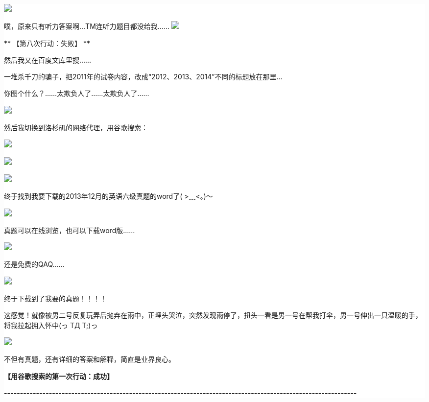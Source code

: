 
![](/Users/zcr/code/product/tokindle/images/bcbcd5e83f5e3a2807307a2ce76d31e1_b.jpg)


噗，原来只有听力答案啊…TM连听力题目都没给我……
![](/Users/zcr/code/product/tokindle/images/298d4b41f09f2262820c7baef17f1b6a_b.jpg)

 **
【第八次行动：失败】 **

然后我又在百度文库里搜……

一堆杀千刀的骗子，把2011年的试卷内容，改成“2012、2013、2014”不同的标题放在那里…

你图个什么？……太欺负人了……太欺负人了……

![](/Users/zcr/code/product/tokindle/images/d0c130ad7df3eb92cff43987bd9b2a92_b.jpg)



然后我切换到洛杉矶的网络代理，用谷歌搜索：

![](/Users/zcr/code/product/tokindle/images/c6c1e1858208ebda85ae82d11b64287c_b.jpg)


![](/Users/zcr/code/product/tokindle/images/be054f589488db4b53cf2140f7f23913_b.jpg)


![](/Users/zcr/code/product/tokindle/images/6605bfa93237c10ab3f5ff5ff5e52f46_b.jpg)


终于找到我要下载的2013年12月的英语六级真题的word了( &gt;﹏&lt;。)～

![](/Users/zcr/code/product/tokindle/images/d06662d91a2f4d94084256342964433d_b.jpg)


真题可以在线浏览，也可以下载word版……

![](/Users/zcr/code/product/tokindle/images/b9ce996e3b0e747208568462283edda0_b.jpg)

 还是免费的QAQ……

![](/Users/zcr/code/product/tokindle/images/212654baf1eb0fdd3629f1dfe1ef1077_b.jpg)


终于下载到了我要的真题！！！！

这感觉！就像被男二号反复玩弄后抛弃在雨中，正埋头哭泣，突然发现雨停了，扭头一看是男一号在帮我打伞，男一号伸出一只温暖的手，将我拉起拥入怀中(っ TД
T;)っ

![](/Users/zcr/code/product/tokindle/images/b804711677e50707251f0a5d2f8eff17_b.jpg)


不但有真题，还有详细的答案和解释，简直是业界良心。

**【用谷歌搜索的第一次行动：成功】**

**\--------------------------------------------------------------------------------------------------------------**
